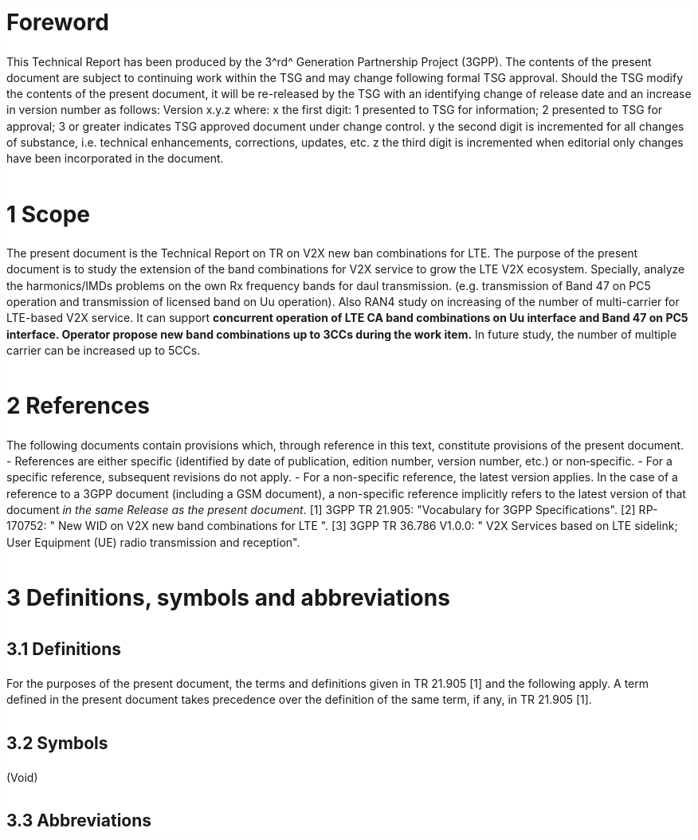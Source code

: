 # Foreword
This Technical Report has been produced by the 3^rd^ Generation Partnership
Project (3GPP).
The contents of the present document are subject to continuing work within the
TSG and may change following formal TSG approval. Should the TSG modify the
contents of the present document, it will be re-released by the TSG with an
identifying change of release date and an increase in version number as
follows:
Version x.y.z
where:
x the first digit:
1 presented to TSG for information;
2 presented to TSG for approval;
3 or greater indicates TSG approved document under change control.
y the second digit is incremented for all changes of substance, i.e. technical
enhancements, corrections, updates, etc.
z the third digit is incremented when editorial only changes have been
incorporated in the document.
# 1 Scope
The present document is the Technical Report on TR on V2X new ban combinations
for LTE.
The purpose of the present document is to study the extension of the band
combinations for V2X service to grow the LTE V2X ecosystem. Specially, analyze
the harmonics/IMDs problems on the own Rx frequency bands for daul
transmission. (e.g. transmission of Band 47 on PC5 operation and transmission
of licensed band on Uu operation).
Also RAN4 study on increasing of the number of multi-carrier for LTE-based V2X
service. It can support **concurrent operation of LTE CA band combinations on
Uu interface and Band 47 on PC5 interface. Operator propose new band
combinations up to 3CCs during the work item.** In future study, the number of
multiple carrier can be increased up to 5CCs.
# 2 References
The following documents contain provisions which, through reference in this
text, constitute provisions of the present document.
\- References are either specific (identified by date of publication, edition
number, version number, etc.) or non‑specific.
\- For a specific reference, subsequent revisions do not apply.
\- For a non-specific reference, the latest version applies. In the case of a
reference to a 3GPP document (including a GSM document), a non-specific
reference implicitly refers to the latest version of that document _in the
same Release as the present document_.
[1] 3GPP TR 21.905: \"Vocabulary for 3GPP Specifications\".
[2] RP-170752: \" New WID on V2X new band combinations for LTE \".
[3] 3GPP TR 36.786 V1.0.0: \" V2X Services based on LTE sidelink; User
Equipment (UE) radio transmission and reception".
# 3 Definitions, symbols and abbreviations
## 3.1 Definitions
For the purposes of the present document, the terms and definitions given in
TR 21.905 [1] and the following apply. A term defined in the present document
takes precedence over the definition of the same term, if any, in TR 21.905
[1].
## 3.2 Symbols
(Void)
## 3.3 Abbreviations